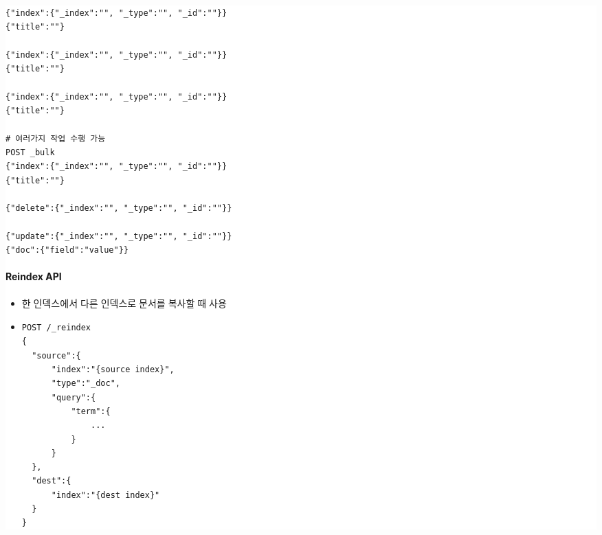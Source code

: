   ```
  {"index":{"_index":"", "_type":"", "_id":""}}
  {"title":""}
  
  {"index":{"_index":"", "_type":"", "_id":""}}
  {"title":""}
  
  {"index":{"_index":"", "_type":"", "_id":""}}
  {"title":""}
  
  # 여러가지 작업 수행 가능
  POST _bulk
  {"index":{"_index":"", "_type":"", "_id":""}}
  {"title":""}
  
  {"delete":{"_index":"", "_type":"", "_id":""}}
  
  {"update":{"_index":"", "_type":"", "_id":""}}
  {"doc":{"field":"value"}}
  ```



#### Reindex API

- 한 인덱스에서 다른 인덱스로 문서를 복사할 때 사용

- ```
  POST /_reindex
  {
  	"source":{
  		"index":"{source index}",
  		"type":"_doc",
  		"query":{
  			"term":{
  				...
  			}
  		}
  	},
  	"dest":{
  		"index":"{dest index}"
  	}
  }
  ```

